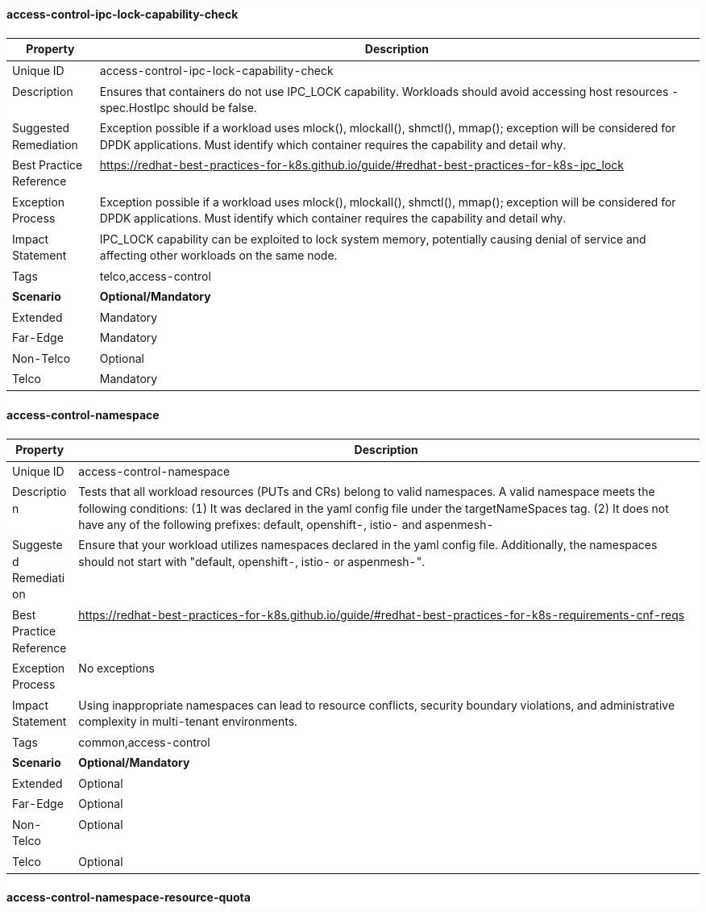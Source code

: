 #### access-control-ipc-lock-capability-check

|Property|Description|
|---|---|
|Unique ID|access-control-ipc-lock-capability-check|
|Description|Ensures that containers do not use IPC_LOCK capability. Workloads should avoid accessing host resources - spec.HostIpc should be false.|
|Suggested Remediation|Exception possible if a workload uses mlock(), mlockall(), shmctl(), mmap(); exception will be considered for DPDK applications. Must identify which container requires the capability and detail why.|
|Best Practice Reference|https://redhat-best-practices-for-k8s.github.io/guide/#redhat-best-practices-for-k8s-ipc_lock|
|Exception Process|Exception possible if a workload uses mlock(), mlockall(), shmctl(), mmap(); exception will be considered for DPDK applications. Must identify which container requires the capability and detail why.|
|Impact Statement|IPC_LOCK capability can be exploited to lock system memory, potentially causing denial of service and affecting other workloads on the same node.|
|Tags|telco,access-control|
|**Scenario**|**Optional/Mandatory**|
|Extended|Mandatory|
|Far-Edge|Mandatory|
|Non-Telco|Optional|
|Telco|Mandatory|

#### access-control-namespace

|Property|Description|
|---|---|
|Unique ID|access-control-namespace|
|Description|Tests that all workload resources (PUTs and CRs) belong to valid namespaces. A valid namespace meets the following conditions: (1) It was declared in the yaml config file under the targetNameSpaces tag. (2) It does not have any of the following prefixes: default, openshift-, istio- and aspenmesh-|
|Suggested Remediation|Ensure that your workload utilizes namespaces declared in the yaml config file. Additionally, the namespaces should not start with "default, openshift-, istio- or aspenmesh-".|
|Best Practice Reference|https://redhat-best-practices-for-k8s.github.io/guide/#redhat-best-practices-for-k8s-requirements-cnf-reqs|
|Exception Process|No exceptions|
|Impact Statement|Using inappropriate namespaces can lead to resource conflicts, security boundary violations, and administrative complexity in multi-tenant environments.|
|Tags|common,access-control|
|**Scenario**|**Optional/Mandatory**|
|Extended|Optional|
|Far-Edge|Optional|
|Non-Telco|Optional|
|Telco|Optional|

#### access-control-namespace-resource-quota
